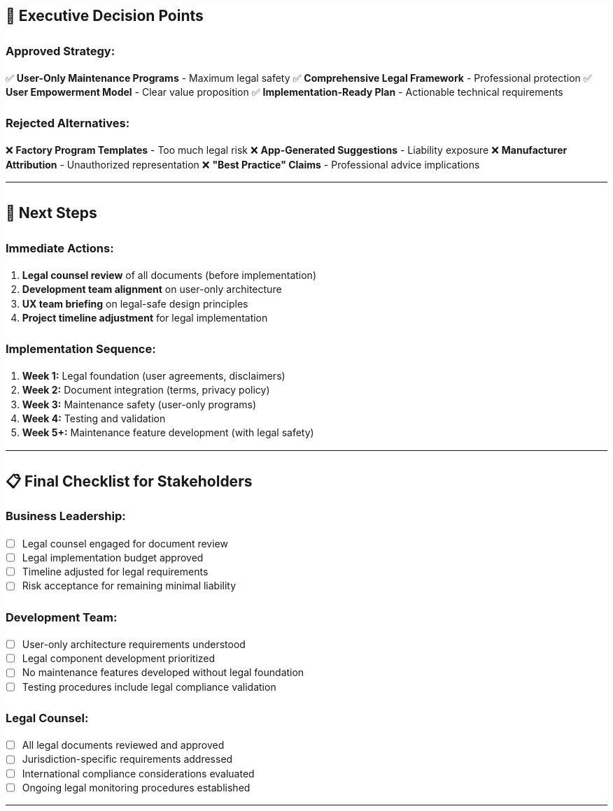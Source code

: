 ## 💼 Executive Decision Points

### **Approved Strategy:**
✅ **User-Only Maintenance Programs** - Maximum legal safety
✅ **Comprehensive Legal Framework** - Professional protection
✅ **User Empowerment Model** - Clear value proposition
✅ **Implementation-Ready Plan** - Actionable technical requirements

### **Rejected Alternatives:**
❌ **Factory Program Templates** - Too much legal risk
❌ **App-Generated Suggestions** - Liability exposure
❌ **Manufacturer Attribution** - Unauthorized representation
❌ **"Best Practice" Claims** - Professional advice implications

---

## 🎯 Next Steps

### **Immediate Actions:**
1. **Legal counsel review** of all documents (before implementation)
2. **Development team alignment** on user-only architecture
3. **UX team briefing** on legal-safe design principles
4. **Project timeline adjustment** for legal implementation

### **Implementation Sequence:**
1. **Week 1:** Legal foundation (user agreements, disclaimers)
2. **Week 2:** Document integration (terms, privacy policy)
3. **Week 3:** Maintenance safety (user-only programs)
4. **Week 4:** Testing and validation
5. **Week 5+:** Maintenance feature development (with legal safety)

---

## 📋 Final Checklist for Stakeholders

### **Business Leadership:**
- [ ] Legal counsel engaged for document review
- [ ] Legal implementation budget approved
- [ ] Timeline adjusted for legal requirements
- [ ] Risk acceptance for remaining minimal liability

### **Development Team:**
- [ ] User-only architecture requirements understood
- [ ] Legal component development prioritized
- [ ] No maintenance features developed without legal foundation
- [ ] Testing procedures include legal compliance validation

### **Legal Counsel:**
- [ ] All legal documents reviewed and approved
- [ ] Jurisdiction-specific requirements addressed
- [ ] International compliance considerations evaluated
- [ ] Ongoing legal monitoring procedures established

---